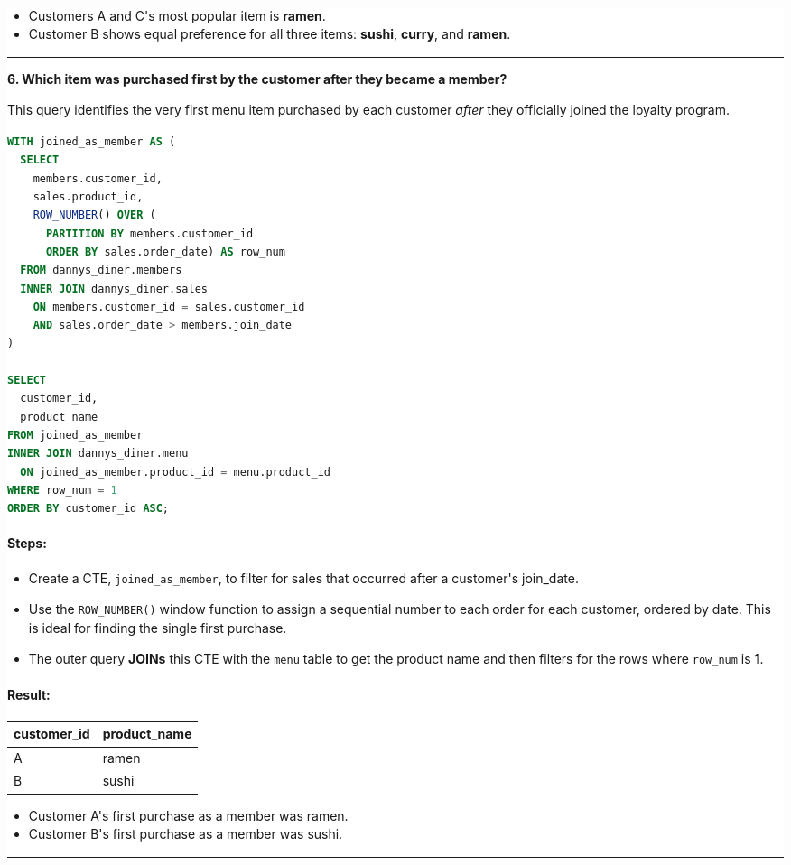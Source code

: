 - Customers A and C's most popular item is **ramen**.
- Customer B shows equal preference for all three items: **sushi**, **curry**, and **ramen**.

***

**6. Which item was purchased first by the customer after they became a member?**

This query identifies the very first menu item purchased by each customer *after* they officially joined the loyalty program.

```sql
WITH joined_as_member AS (
  SELECT
    members.customer_id, 
    sales.product_id,
    ROW_NUMBER() OVER (
      PARTITION BY members.customer_id
      ORDER BY sales.order_date) AS row_num
  FROM dannys_diner.members
  INNER JOIN dannys_diner.sales
    ON members.customer_id = sales.customer_id
    AND sales.order_date > members.join_date
)

SELECT 
  customer_id, 
  product_name 
FROM joined_as_member
INNER JOIN dannys_diner.menu
  ON joined_as_member.product_id = menu.product_id
WHERE row_num = 1
ORDER BY customer_id ASC;
```

#### Steps:
- Create a CTE, ````joined_as_member````, to filter for sales that occurred after a customer's join_date.

- Use the ````ROW_NUMBER()```` window function to assign a sequential number to each order for each customer, ordered by date. This is ideal for finding the single first purchase.

- The outer query **JOINs** this CTE with the ````menu```` table to get the product name and then filters for the rows where ````row_num```` is **1**.

#### Result:
| customer_id | product_name |
| ----------- | ---------- |
| A           | ramen        |
| B           | sushi        |

- Customer A's first purchase as a member was ramen.
- Customer B's first purchase as a member was sushi.

***

